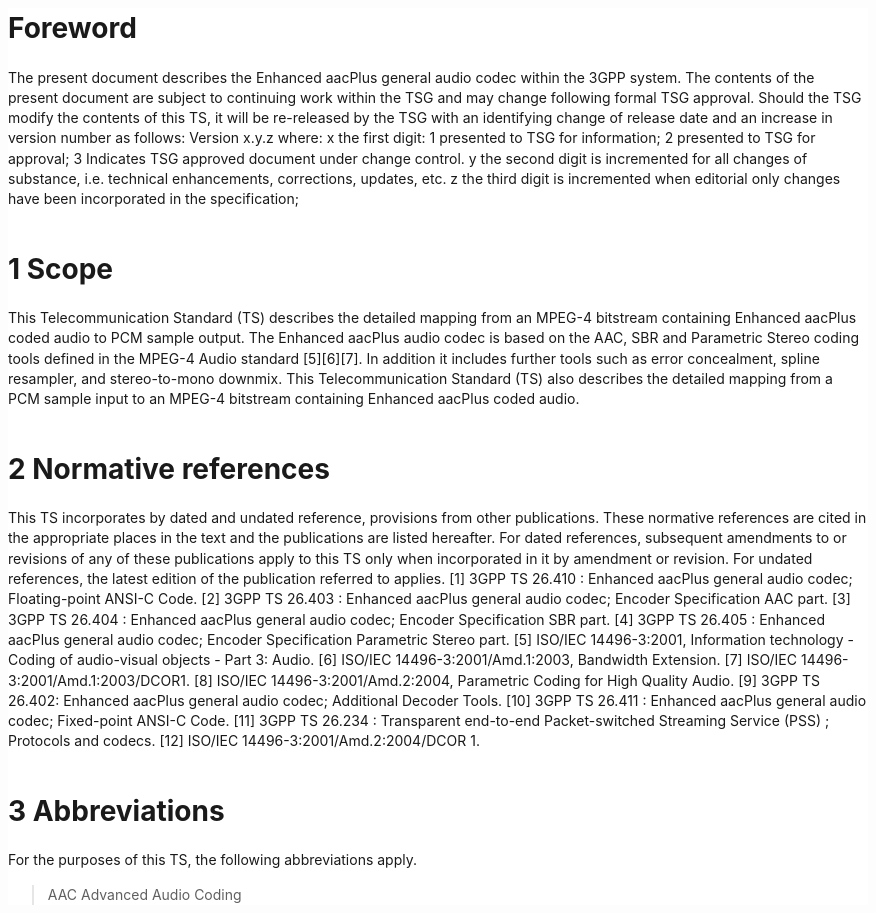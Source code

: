 # Foreword
The present document describes the Enhanced aacPlus general audio codec within
the 3GPP system.
The contents of the present document are subject to continuing work within the
TSG and may change following formal TSG approval. Should the TSG modify the
contents of this TS, it will be re-released by the TSG with an identifying
change of release date and an increase in version number as follows:
Version x.y.z
where:
x the first digit:
1 presented to TSG for information;
2 presented to TSG for approval;
3 Indicates TSG approved document under change control.
y the second digit is incremented for all changes of substance, i.e. technical
enhancements, corrections, updates, etc.
z the third digit is incremented when editorial only changes have been
incorporated in the specification;
# 1 Scope
This Telecommunication Standard (TS) describes the detailed mapping from an
MPEG-4 bitstream containing Enhanced aacPlus coded audio to PCM sample output.
The Enhanced aacPlus audio codec is based on the AAC, SBR and Parametric
Stereo coding tools defined in the MPEG-4 Audio standard [5][6][7]. In
addition it includes further tools such as error concealment, spline
resampler, and stereo-to-mono downmix.
This Telecommunication Standard (TS) also describes the detailed mapping from
a PCM sample input to an MPEG-4 bitstream containing Enhanced aacPlus coded
audio.
# 2 Normative references
This TS incorporates by dated and undated reference, provisions from other
publications. These normative references are cited in the appropriate places
in the text and the publications are listed hereafter. For dated references,
subsequent amendments to or revisions of any of these publications apply to
this TS only when incorporated in it by amendment or revision. For undated
references, the latest edition of the publication referred to applies.
[1] 3GPP TS 26.410 : Enhanced aacPlus general audio codec; Floating-point
ANSI-C Code.
[2] 3GPP TS 26.403 : Enhanced aacPlus general audio codec; Encoder
Specification AAC part.
[3] 3GPP TS 26.404 : Enhanced aacPlus general audio codec; Encoder
Specification SBR part.
[4] 3GPP TS 26.405 : Enhanced aacPlus general audio codec; Encoder
Specification Parametric Stereo part.
[5] ISO/IEC 14496-3:2001, Information technology - Coding of audio-visual
objects - Part 3: Audio.
[6] ISO/IEC 14496-3:2001/Amd.1:2003, Bandwidth Extension.
[7] ISO/IEC 14496-3:2001/Amd.1:2003/DCOR1.
[8] ISO/IEC 14496-3:2001/Amd.2:2004, Parametric Coding for High Quality Audio.
[9] 3GPP TS 26.402: Enhanced aacPlus general audio codec; Additional Decoder
Tools.
[10] 3GPP TS 26.411 : Enhanced aacPlus general audio codec; Fixed-point ANSI-C
Code.
[11] 3GPP TS 26.234 : Transparent end-to-end Packet-switched Streaming Service
(PSS) ; Protocols and codecs.
[12] ISO/IEC 14496-3:2001/Amd.2:2004/DCOR 1.
# 3 Abbreviations
For the purposes of this TS, the following abbreviations apply.
> AAC Advanced Audio Coding